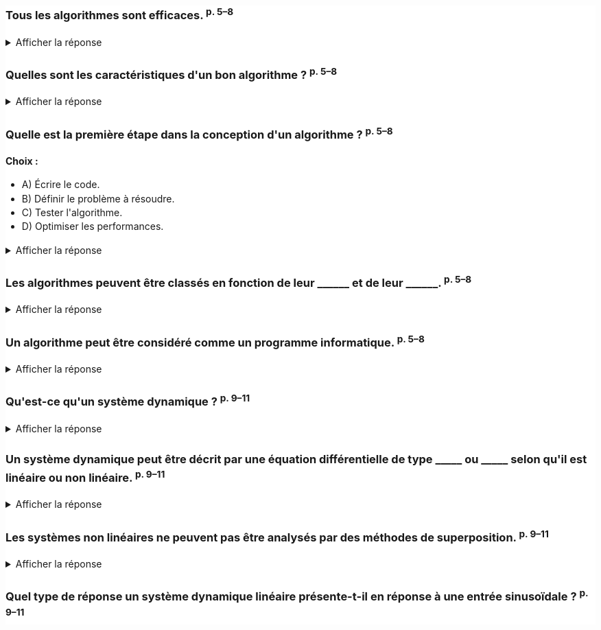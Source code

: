 
### Tous les algorithmes sont efficaces.  <sup>p. 5–8</sup>

<details><summary>Afficher la réponse</summary></details>


### Quelles sont les caractéristiques d'un bon algorithme ?  <sup>p. 5–8</sup>

<details><summary>Afficher la réponse</summary></details>


### Quelle est la première étape dans la conception d'un algorithme ?  <sup>p. 5–8</sup>

**Choix :**

- A) Écrire le code.
- B) Définir le problème à résoudre.
- C) Tester l'algorithme.
- D) Optimiser les performances.

<details><summary>Afficher la réponse</summary></details>


### Les algorithmes peuvent être classés en fonction de leur ______ et de leur ______.  <sup>p. 5–8</sup>

<details><summary>Afficher la réponse</summary></details>


### Un algorithme peut être considéré comme un programme informatique.  <sup>p. 5–8</sup>

<details><summary>Afficher la réponse</summary></details>


### Qu'est-ce qu'un système dynamique ?  <sup>p. 9–11</sup>

<details><summary>Afficher la réponse</summary></details>


### Un système dynamique peut être décrit par une équation différentielle de type _____ ou _____ selon qu'il est linéaire ou non linéaire.  <sup>p. 9–11</sup>

<details><summary>Afficher la réponse</summary></details>


### Les systèmes non linéaires ne peuvent pas être analysés par des méthodes de superposition.  <sup>p. 9–11</sup>

<details><summary>Afficher la réponse</summary></details>


### Quel type de réponse un système dynamique linéaire présente-t-il en réponse à une entrée sinusoïdale ?  <sup>p. 9–11</sup>
